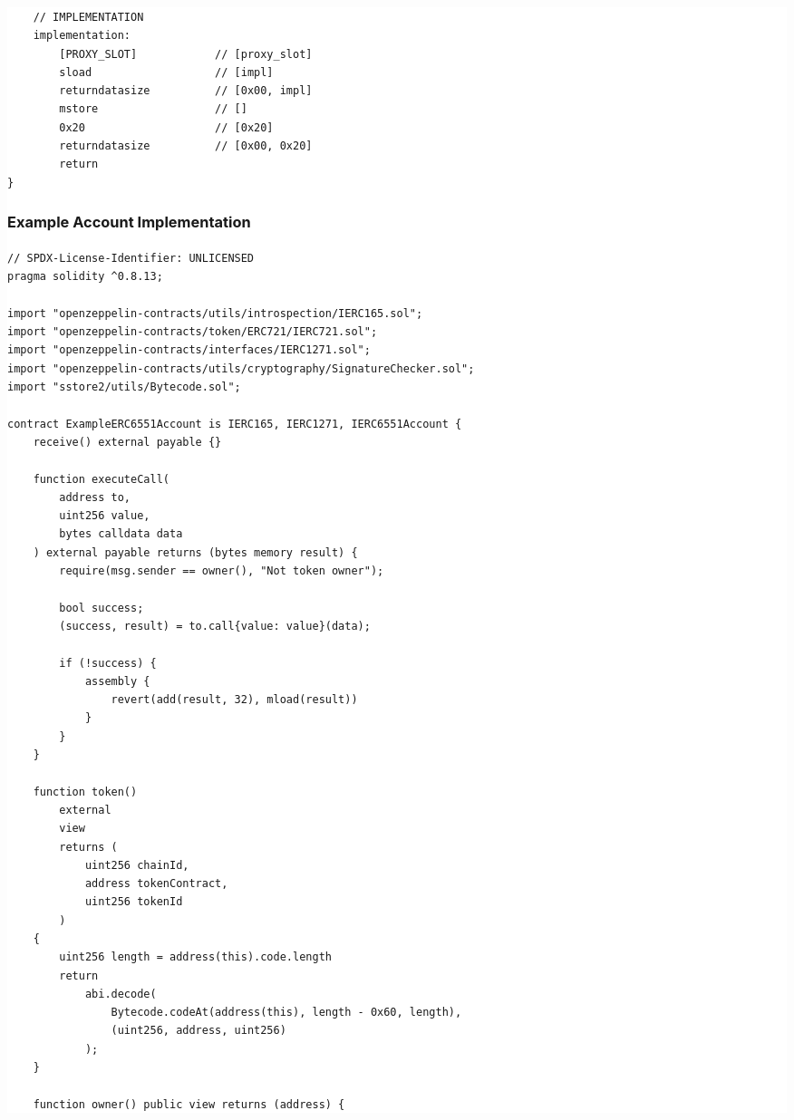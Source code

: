 ```huff
    // IMPLEMENTATION
    implementation:
        [PROXY_SLOT]            // [proxy_slot]
        sload                   // [impl]
        returndatasize          // [0x00, impl]
        mstore                  // []
        0x20                    // [0x20]
        returndatasize          // [0x00, 0x20]
        return
}

```

### Example Account Implementation

```solidity
// SPDX-License-Identifier: UNLICENSED
pragma solidity ^0.8.13;

import "openzeppelin-contracts/utils/introspection/IERC165.sol";
import "openzeppelin-contracts/token/ERC721/IERC721.sol";
import "openzeppelin-contracts/interfaces/IERC1271.sol";
import "openzeppelin-contracts/utils/cryptography/SignatureChecker.sol";
import "sstore2/utils/Bytecode.sol";

contract ExampleERC6551Account is IERC165, IERC1271, IERC6551Account {
    receive() external payable {}

    function executeCall(
        address to,
        uint256 value,
        bytes calldata data
    ) external payable returns (bytes memory result) {
        require(msg.sender == owner(), "Not token owner");

        bool success;
        (success, result) = to.call{value: value}(data);

        if (!success) {
            assembly {
                revert(add(result, 32), mload(result))
            }
        }
    }

    function token()
        external
        view
        returns (
            uint256 chainId,
            address tokenContract,
            uint256 tokenId
        )
    {
        uint256 length = address(this).code.length
        return
            abi.decode(
                Bytecode.codeAt(address(this), length - 0x60, length),
                (uint256, address, uint256)
            );
    }

    function owner() public view returns (address) {
```